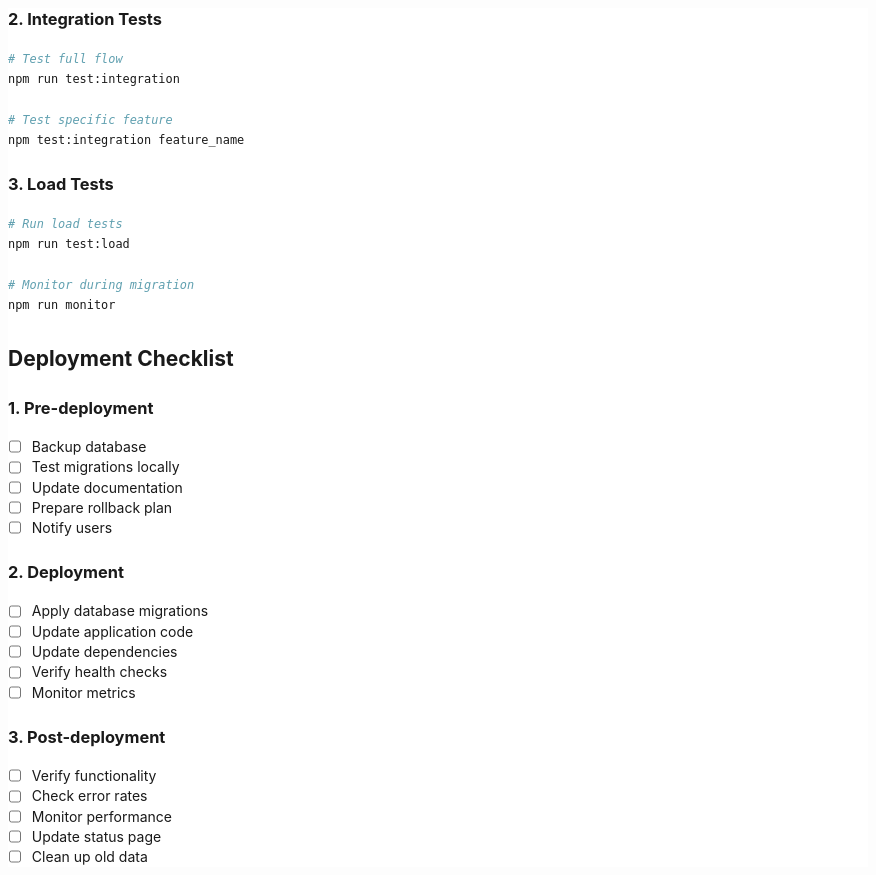 ### 2. Integration Tests
```bash
# Test full flow
npm run test:integration

# Test specific feature
npm test:integration feature_name
```

### 3. Load Tests
```bash
# Run load tests
npm run test:load

# Monitor during migration
npm run monitor
```

## Deployment Checklist

### 1. Pre-deployment
- [ ] Backup database
- [ ] Test migrations locally
- [ ] Update documentation
- [ ] Prepare rollback plan
- [ ] Notify users

### 2. Deployment
- [ ] Apply database migrations
- [ ] Update application code
- [ ] Update dependencies
- [ ] Verify health checks
- [ ] Monitor metrics

### 3. Post-deployment
- [ ] Verify functionality
- [ ] Check error rates
- [ ] Monitor performance
- [ ] Update status page
- [ ] Clean up old data 